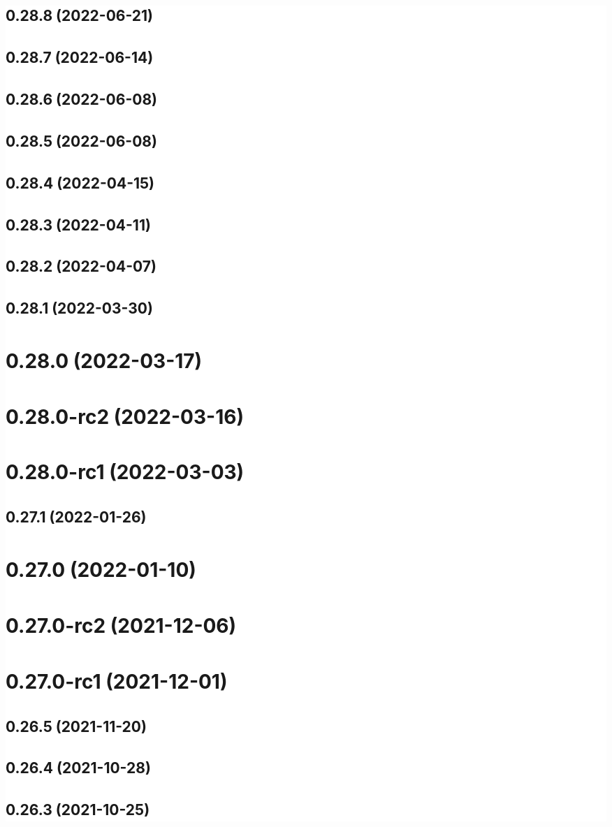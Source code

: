 ## 0.28.8 (2022-06-21)

## 0.28.7 (2022-06-14)

## 0.28.6 (2022-06-08)

## 0.28.5 (2022-06-08)

## 0.28.4 (2022-04-15)

## 0.28.3 (2022-04-11)

## 0.28.2 (2022-04-07)

## 0.28.1 (2022-03-30)

# 0.28.0 (2022-03-17)

# 0.28.0-rc2 (2022-03-16)

# 0.28.0-rc1 (2022-03-03)

## 0.27.1 (2022-01-26)

# 0.27.0 (2022-01-10)

# 0.27.0-rc2 (2021-12-06)

# 0.27.0-rc1 (2021-12-01)

## 0.26.5 (2021-11-20)

## 0.26.4 (2021-10-28)

## 0.26.3 (2021-10-25)
